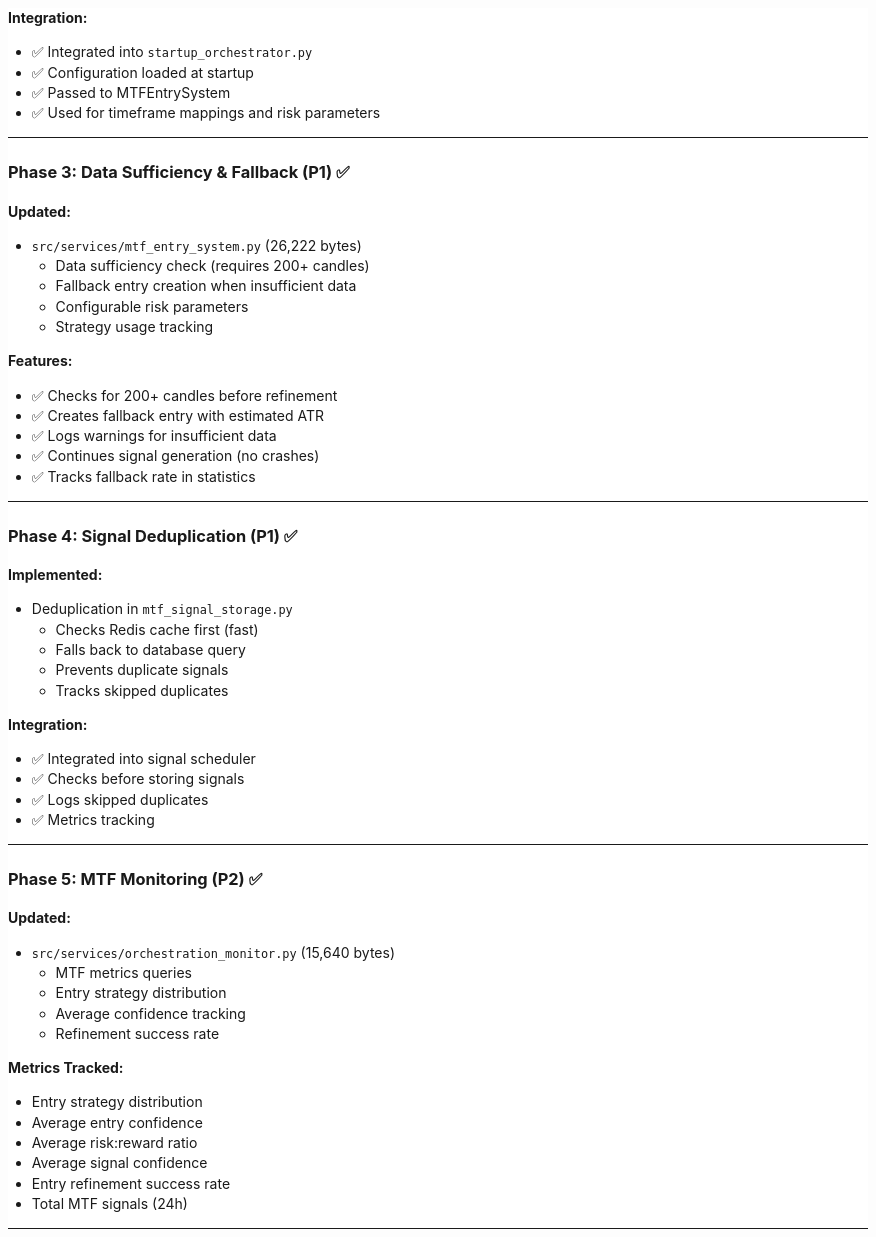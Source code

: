 **Integration:**
- ✅ Integrated into `startup_orchestrator.py`
- ✅ Configuration loaded at startup
- ✅ Passed to MTFEntrySystem
- ✅ Used for timeframe mappings and risk parameters

---

### Phase 3: Data Sufficiency & Fallback (P1) ✅

**Updated:**
- `src/services/mtf_entry_system.py` (26,222 bytes)
  - Data sufficiency check (requires 200+ candles)
  - Fallback entry creation when insufficient data
  - Configurable risk parameters
  - Strategy usage tracking

**Features:**
- ✅ Checks for 200+ candles before refinement
- ✅ Creates fallback entry with estimated ATR
- ✅ Logs warnings for insufficient data
- ✅ Continues signal generation (no crashes)
- ✅ Tracks fallback rate in statistics

---

### Phase 4: Signal Deduplication (P1) ✅

**Implemented:**
- Deduplication in `mtf_signal_storage.py`
  - Checks Redis cache first (fast)
  - Falls back to database query
  - Prevents duplicate signals
  - Tracks skipped duplicates

**Integration:**
- ✅ Integrated into signal scheduler
- ✅ Checks before storing signals
- ✅ Logs skipped duplicates
- ✅ Metrics tracking

---

### Phase 5: MTF Monitoring (P2) ✅

**Updated:**
- `src/services/orchestration_monitor.py` (15,640 bytes)
  - MTF metrics queries
  - Entry strategy distribution
  - Average confidence tracking
  - Refinement success rate

**Metrics Tracked:**
- Entry strategy distribution
- Average entry confidence
- Average risk:reward ratio
- Average signal confidence
- Entry refinement success rate
- Total MTF signals (24h)

---